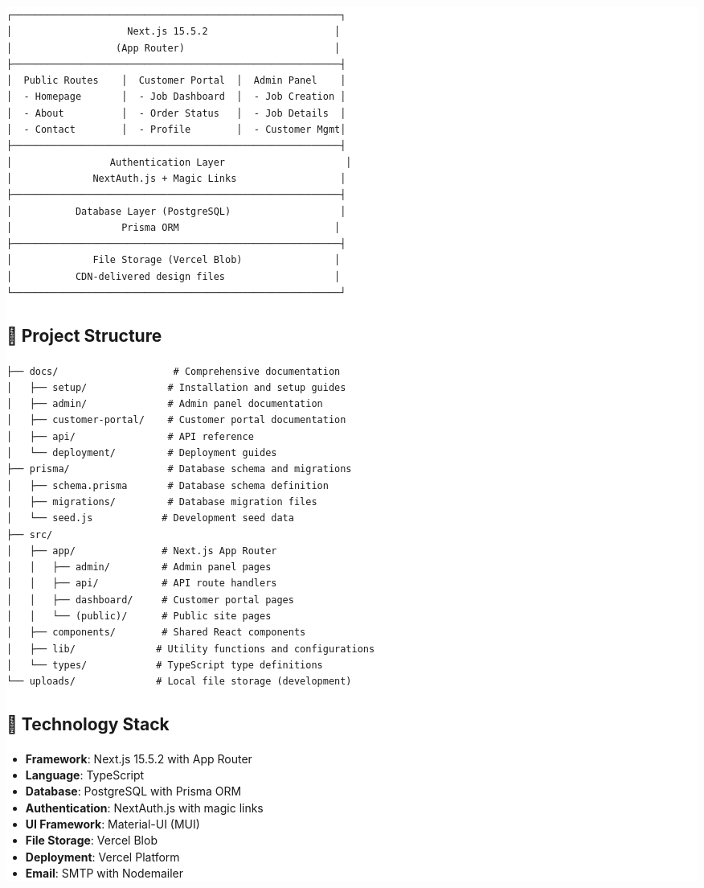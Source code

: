```
┌─────────────────────────────────────────────────────────┐
│                    Next.js 15.5.2                      │
│                  (App Router)                          │
├─────────────────────────────────────────────────────────┤
│  Public Routes    │  Customer Portal  │  Admin Panel    │
│  - Homepage       │  - Job Dashboard  │  - Job Creation │
│  - About          │  - Order Status   │  - Job Details  │
│  - Contact        │  - Profile        │  - Customer Mgmt│
├─────────────────────────────────────────────────────────┤
│                 Authentication Layer                     │
│              NextAuth.js + Magic Links                  │
├─────────────────────────────────────────────────────────┤
│           Database Layer (PostgreSQL)                   │
│                   Prisma ORM                           │
├─────────────────────────────────────────────────────────┤
│              File Storage (Vercel Blob)                │
│           CDN-delivered design files                   │
└─────────────────────────────────────────────────────────┘
```

## 🎯 Project Structure

```
├── docs/                    # Comprehensive documentation
│   ├── setup/              # Installation and setup guides
│   ├── admin/              # Admin panel documentation
│   ├── customer-portal/    # Customer portal documentation
│   ├── api/                # API reference
│   └── deployment/         # Deployment guides
├── prisma/                 # Database schema and migrations
│   ├── schema.prisma       # Database schema definition
│   ├── migrations/         # Database migration files
│   └── seed.js            # Development seed data
├── src/
│   ├── app/               # Next.js App Router
│   │   ├── admin/         # Admin panel pages
│   │   ├── api/           # API route handlers
│   │   ├── dashboard/     # Customer portal pages
│   │   └── (public)/      # Public site pages
│   ├── components/        # Shared React components
│   ├── lib/              # Utility functions and configurations
│   └── types/            # TypeScript type definitions
└── uploads/              # Local file storage (development)
```

## 🔧 Technology Stack

- **Framework**: Next.js 15.5.2 with App Router
- **Language**: TypeScript
- **Database**: PostgreSQL with Prisma ORM
- **Authentication**: NextAuth.js with magic links
- **UI Framework**: Material-UI (MUI)
- **File Storage**: Vercel Blob
- **Deployment**: Vercel Platform
- **Email**: SMTP with Nodemailer
